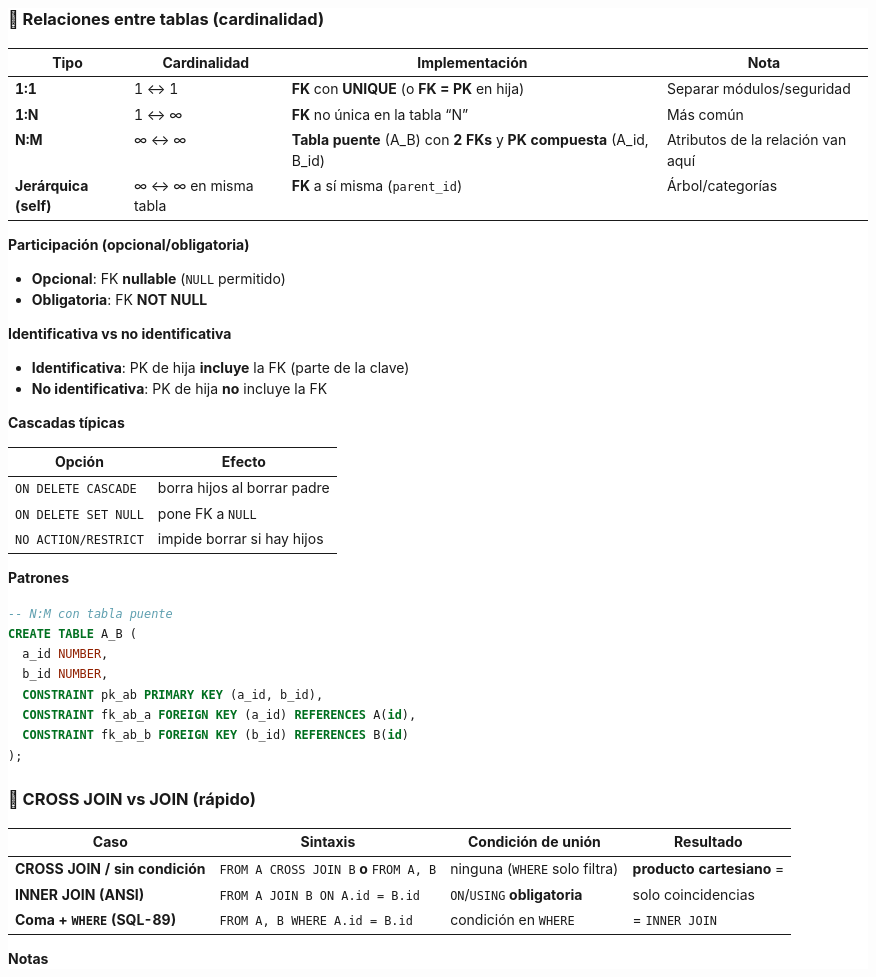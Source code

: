 ### 🔗 Relaciones entre tablas (cardinalidad)

| Tipo                  | Cardinalidad         | Implementación                                                       | Nota                              |
| --------------------- | -------------------- | -------------------------------------------------------------------- | --------------------------------- |
| **1:1**               | 1 ↔ 1                | **FK** con **UNIQUE** (o **FK = PK** en hija)                        | Separar módulos/seguridad         |
| **1:N**               | 1 ↔ ∞                | **FK** no única en la tabla “N”                                      | Más común                         |
| **N:M**               | ∞ ↔ ∞                | **Tabla puente** (A_B) con **2 FKs** y **PK compuesta** (A_id, B_id) | Atributos de la relación van aquí |
| **Jerárquica (self)** | ∞ ↔ ∞ en misma tabla | **FK** a sí misma (`parent_id`)                                      | Árbol/categorías                  |

**Participación (opcional/obligatoria)**

* **Opcional**: FK **nullable** (`NULL` permitido)
* **Obligatoria**: FK **NOT NULL**

**Identificativa vs no identificativa**

* **Identificativa**: PK de hija **incluye** la FK (parte de la clave)
* **No identificativa**: PK de hija **no** incluye la FK

**Cascadas típicas**

| Opción               | Efecto                      |
| -------------------- | --------------------------- |
| `ON DELETE CASCADE`  | borra hijos al borrar padre |
| `ON DELETE SET NULL` | pone FK a `NULL`            |
| `NO ACTION/RESTRICT` | impide borrar si hay hijos  |

**Patrones**

```sql
-- N:M con tabla puente
CREATE TABLE A_B (
  a_id NUMBER,
  b_id NUMBER,
  CONSTRAINT pk_ab PRIMARY KEY (a_id, b_id),
  CONSTRAINT fk_ab_a FOREIGN KEY (a_id) REFERENCES A(id),
  CONSTRAINT fk_ab_b FOREIGN KEY (b_id) REFERENCES B(id)
);
```

### 🔀 CROSS JOIN vs JOIN (rápido)

| Caso                           | Sintaxis                                | Condición de unión            | Resultado                           |
| ------------------------------ | --------------------------------------- | ----------------------------- | ----------------------------------- |
| **CROSS JOIN / sin condición** | `FROM A CROSS JOIN B` **o** `FROM A, B` | ninguna (`WHERE` solo filtra) | **producto cartesiano** = |A| × |B| |
| **INNER JOIN (ANSI)**          | `FROM A JOIN B ON A.id = B.id`          | `ON`/`USING` **obligatoria**  | solo coincidencias                  |
| **Coma + `WHERE` (SQL-89)**    | `FROM A, B WHERE A.id = B.id`           | condición en `WHERE`          | = `INNER JOIN`                      |

**Notas**
